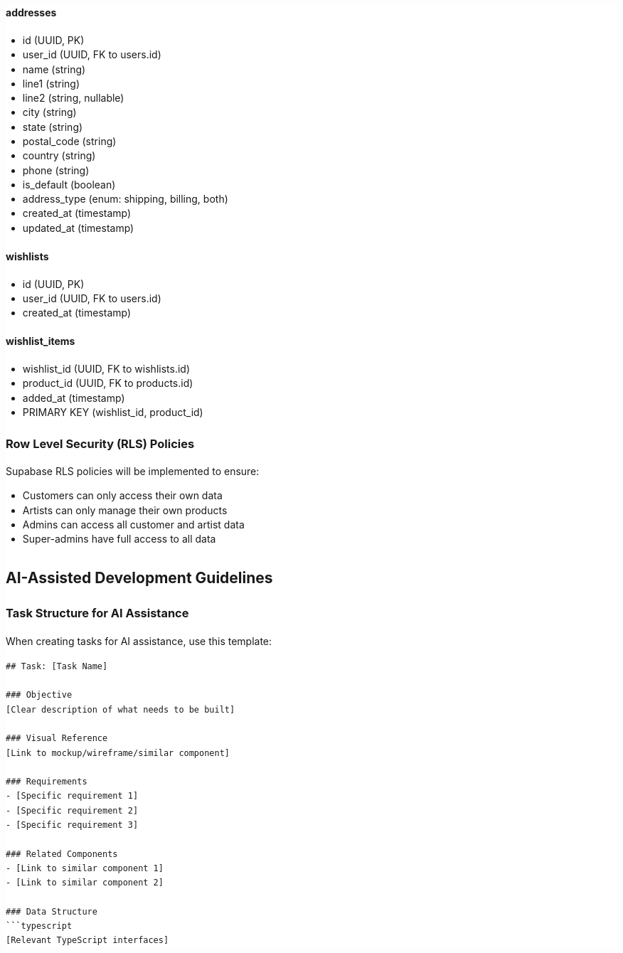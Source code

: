 #### addresses
- id (UUID, PK)
- user_id (UUID, FK to users.id)
- name (string)
- line1 (string)
- line2 (string, nullable)
- city (string)
- state (string)
- postal_code (string)
- country (string)
- phone (string)
- is_default (boolean)
- address_type (enum: shipping, billing, both)
- created_at (timestamp)
- updated_at (timestamp)

#### wishlists
- id (UUID, PK)
- user_id (UUID, FK to users.id)
- created_at (timestamp)

#### wishlist_items
- wishlist_id (UUID, FK to wishlists.id)
- product_id (UUID, FK to products.id)
- added_at (timestamp)
- PRIMARY KEY (wishlist_id, product_id)

### Row Level Security (RLS) Policies

Supabase RLS policies will be implemented to ensure:

- Customers can only access their own data
- Artists can only manage their own products
- Admins can access all customer and artist data
- Super-admins have full access to all data

## AI-Assisted Development Guidelines

### Task Structure for AI Assistance

When creating tasks for AI assistance, use this template:

```
## Task: [Task Name]

### Objective
[Clear description of what needs to be built]

### Visual Reference
[Link to mockup/wireframe/similar component]

### Requirements
- [Specific requirement 1]
- [Specific requirement 2]
- [Specific requirement 3]

### Related Components
- [Link to similar component 1]
- [Link to similar component 2]

### Data Structure
```typescript
[Relevant TypeScript interfaces]
```
